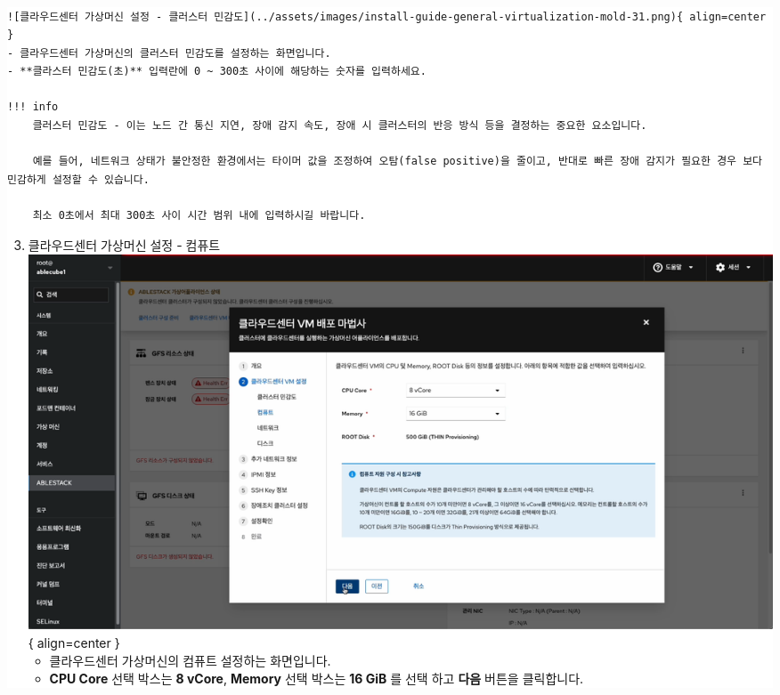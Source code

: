     ![클라우드센터 가상머신 설정 - 클러스터 민감도](../assets/images/install-guide-general-virtualization-mold-31.png){ align=center }
    - 클라우드센터 가상머신의 클러스터 민감도를 설정하는 화면입니다.
    - **클라스터 민감도(초)** 입력란에 0 ~ 300초 사이에 해당하는 숫자를 입력하세요.

    !!! info
        클러스터 민감도 - 이는 노드 간 통신 지연, 장애 감지 속도, 장애 시 클러스터의 반응 방식 등을 결정하는 중요한 요소입니다.

        예를 들어, 네트워크 상태가 불안정한 환경에서는 타이머 값을 조정하여 오탐(false positive)을 줄이고, 반대로 빠른 장애 감지가 필요한 경우 보다 민감하게 설정할 수 있습니다.

        최소 0초에서 최대 300초 사이 시간 범위 내에 입력하시길 바랍니다.

3. 클라우드센터 가상머신 설정 - 컴퓨트
    ![클라우드센터 가상머신 설정 - 컴퓨트](../assets/images/install-guide-general-virtualization-mold-32.png){ align=center }
    - 클라우드센터 가상머신의 컴퓨트 설정하는 화면입니다.
    - **CPU Core** 선택 박스는 **8 vCore**, **Memory** 선택 박스는 **16 GiB** 를 선택 하고 **다음** 버튼을 클릭합니다.
